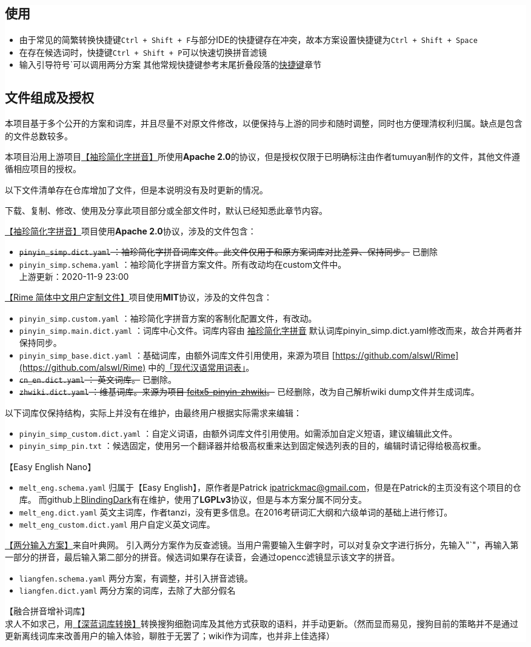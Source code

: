 ## 使用

- 由于常见的简繁转换快捷键`Ctrl + Shift + F`与部分IDE的快捷键存在冲突，故本方案设置快捷键为`Ctrl + Shift + Space`
- 在存在候选词时，快捷键`Ctrl + Shift + P`可以快速切换拼音滤镜
- 输入引导符号`可以调用两分方案
其他常规快捷键参考末尾折叠段落的[快捷键](#使用快捷键)章节

## 文件组成及授权

本项目基于多个公开的方案和词库，并且尽量不对原文件修改，以便保持与上游的同步和随时调整，同时也方便理清权利归属。缺点是包含的文件总数较多。  

本项目沿用上游项目[【袖珍简化字拼音】](https://github.com/rime/rime-pinyin-simp/)所使用**Apache 2.0**的协议，但是授权仅限于已明确标注由作者tumuyan制作的文件，其他文件遵循相应项目的授权。

以下文件清单存在仓库增加了文件，但是本说明没有及时更新的情况。 
 
下载、复制、修改、使用及分享此项目部分或全部文件时，默认已经知悉此章节内容。

[【袖珍简化字拼音】](https://github.com/rime/rime-pinyin-simp/)项目使用**Apache 2.0**协议，涉及的文件包含：  

- ~~`pinyin_simp.dict.yaml` ：袖珍简化字拼音词库文件。此文件仅用于和原方案词库对比差异、保持同步。~~ 已删除  
- `pinyin_simp.schema.yaml` ：袖珍简化字拼音方案文件。所有改动均在custom文件中。  
上游更新：2020-11-9 23:00

[【Rime 简体中文用户定制文件】](https://github.com/huaxianyan/Rime)项目使用**MIT**协议，涉及的文件包含：

- `pinyin_simp.custom.yaml` ：袖珍简化字拼音方案的客制化配置文件，有改动。
- `pinyin_simp.main.dict.yaml` ：词库中心文件。词库内容由 [袖珍简化字拼音](https://github.com/rime/rime-pinyin-simp) 默认词库pinyin_simp.dict.yaml修改而来，故合并两者并保持同步。
- `pinyin_simp_base.dict.yaml` ：基础词库，由额外词库文件引用使用，来源为项目 [https://github.com/alswl/Rime](https://github.com/alswl/Rime) 中的[「现代汉语常用词表」](https://raw.githubusercontent.com/alswl/Rime/master/luna_pinyin.xiandaihanyuchangyongcibiao.dict.yaml)。
- ~~`cn_en.dict.yaml` ： 英文词库。~~ 已删除。
- ~~`zhwiki.dict.yaml` ：维基词库。来源为项目 [fcitx5-pinyin-zhwiki](https://github.com/felixonmars/fcitx5-pinyin-zhwiki)。~~ 已经删除，改为自己解析wiki dump文件并生成词库。  
  
以下词库仅保持结构，实际上并没有在维护，由最终用户根据实际需求来编辑：

- `pinyin_simp_custom.dict.yaml` ：自定义词语，由额外词库文件引用使用。如需添加自定义短语，建议编辑此文件。
- `pinyin_simp_pin.txt` ：候选固定，使用另一个翻译器并给极高权重来达到固定候选列表的目的，编辑时请记得给极高权重。

【Easy English Nano】

- `melt_eng.schema.yaml` 归属于【Easy English】，原作者是Patrick <ipatrickmac@gmail.com>，但是在Patrick的主页没有这个项目的仓库。
而github上[BlindingDark](https://github.com/BlindingDark/rime-easy-en)有在维护，使用了**LGPLv3**协议，但是与本方案分属不同分支。
- `melt_eng.dict.yaml` 英文主词库，作者tanzi，没有更多信息。在2016考研词汇大纲和六级单词的基础上进行修订。
- `melt_eng_custom.dict.yaml` 用户自定义英文词库。

[【两分输入方案】](http://cheonhyeong.com/Simplified/download.html)来自叶典网。
引入两分方案作为反查滤镜。当用户需要输入生僻字时，可以对复杂文字进行拆分，先输入"`"，再输入第一部分的拼音，最后输入第二部分的拼音。候选词如果存在读音，会通过opencc滤镜显示该文字的拼音。

- `liangfen.schema.yaml` 两分方案，有调整，并引入拼音滤镜。
- `liangfen.dict.yaml` 两分方案的词库，去除了大部分假名

【融合拼音增补词库】  
求人不如求己，用[【深蓝词库转换】](https://github.com/studyzy/imewlconverter)转换搜狗细胞词库及其他方式获取的语料，并手动更新。（然而显而易见，搜狗目前的策略并不是通过更新离线词库来改善用户的输入体验，聊胜于无罢了；wiki作为词库，也并非上佳选择）
